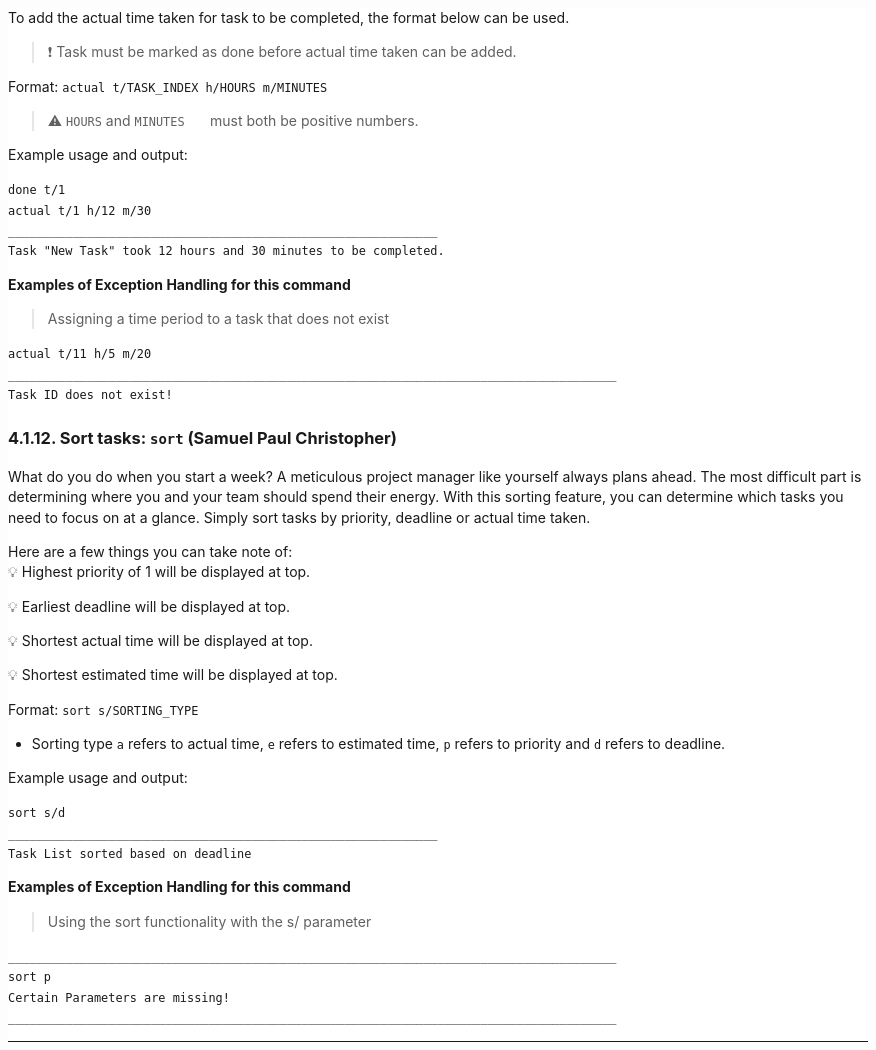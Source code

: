 
To add the actual time taken for task to be completed, the format below can be used.

> :exclamation: Task must be marked as done before actual time taken can be added.

Format: `actual t/TASK_INDEX h/HOURS m/MINUTES`

> :warning:  `HOURS` and `MINUTES   `  must both be positive numbers.


Example usage and output:

```
done t/1
actual t/1 h/12 m/30
____________________________________________________________
Task "New Task" took 12 hours and 30 minutes to be completed.

```
**Examples of Exception Handling for this command**
> Assigning a time period to a task that does not exist
```
actual t/11 h/5 m/20    
_____________________________________________________________________________________
Task ID does not exist!
```

### 4.1.12. Sort tasks: `sort` (Samuel Paul Christopher)

What do you do when you start a week? A meticulous project manager like yourself always plans ahead. The most difficult part
is determining where you and your team should spend their energy. With this sorting feature, you can determine which
tasks you need to focus on at a glance. Simply sort tasks by priority, deadline or actual time taken.

Here are a few things you can take note of:  
:bulb: Highest priority of 1 will be displayed at top.

:bulb: Earliest deadline will be displayed at top.

:bulb: Shortest actual time will be displayed at top.

:bulb: Shortest estimated time will be displayed at top.

Format: `sort s/SORTING_TYPE`

* Sorting type `a` refers to actual time, `e` refers to estimated time,  `p` refers to priority and `d` refers to deadline.

Example usage and output:

```
sort s/d
____________________________________________________________
Task List sorted based on deadline
```
**Examples of Exception Handling for this command** 
> Using the sort functionality with the s/ parameter
```
_____________________________________________________________________________________
sort p
Certain Parameters are missing!
_____________________________________________________________________________________
```  
  
---